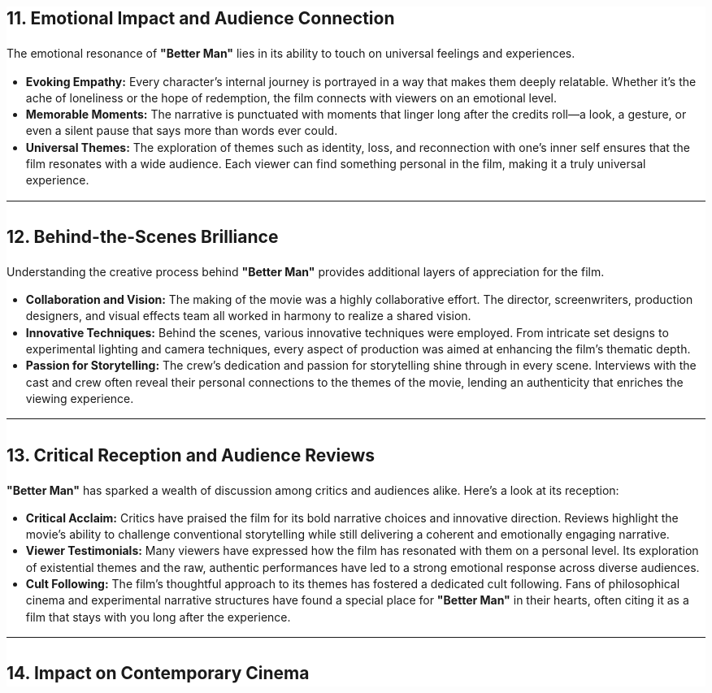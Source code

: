 
## 11. Emotional Impact and Audience Connection

The emotional resonance of **"Better Man"** lies in its ability to touch on universal feelings and experiences.  
- **Evoking Empathy:** Every character’s internal journey is portrayed in a way that makes them deeply relatable. Whether it’s the ache of loneliness or the hope of redemption, the film connects with viewers on an emotional level.
- **Memorable Moments:** The narrative is punctuated with moments that linger long after the credits roll—a look, a gesture, or even a silent pause that says more than words ever could.
- **Universal Themes:** The exploration of themes such as identity, loss, and reconnection with one’s inner self ensures that the film resonates with a wide audience. Each viewer can find something personal in the film, making it a truly universal experience.

---

## 12. Behind-the-Scenes Brilliance

Understanding the creative process behind **"Better Man"** provides additional layers of appreciation for the film.  
- **Collaboration and Vision:** The making of the movie was a highly collaborative effort. The director, screenwriters, production designers, and visual effects team all worked in harmony to realize a shared vision.  
- **Innovative Techniques:** Behind the scenes, various innovative techniques were employed. From intricate set designs to experimental lighting and camera techniques, every aspect of production was aimed at enhancing the film’s thematic depth.
- **Passion for Storytelling:** The crew’s dedication and passion for storytelling shine through in every scene. Interviews with the cast and crew often reveal their personal connections to the themes of the movie, lending an authenticity that enriches the viewing experience.

---

## 13. Critical Reception and Audience Reviews

**"Better Man"** has sparked a wealth of discussion among critics and audiences alike. Here’s a look at its reception:
- **Critical Acclaim:** Critics have praised the film for its bold narrative choices and innovative direction. Reviews highlight the movie’s ability to challenge conventional storytelling while still delivering a coherent and emotionally engaging narrative.
- **Viewer Testimonials:** Many viewers have expressed how the film has resonated with them on a personal level. Its exploration of existential themes and the raw, authentic performances have led to a strong emotional response across diverse audiences.
- **Cult Following:** The film’s thoughtful approach to its themes has fostered a dedicated cult following. Fans of philosophical cinema and experimental narrative structures have found a special place for **"Better Man"** in their hearts, often citing it as a film that stays with you long after the experience.

---

## 14. Impact on Contemporary Cinema
